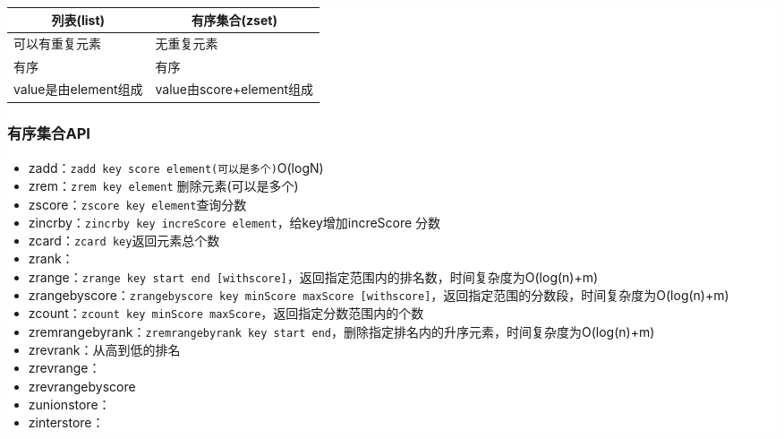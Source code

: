 | 列表(list)           | 有序集合(zset)           |
| -------------------- | ------------------------ |
| 可以有重复元素       | 无重复元素               |
| 有序                 | 有序                     |
| value是由element组成 | value由score+element组成 |

### 有序集合API

- zadd：`zadd key score element(可以是多个)`O(logN)
- zrem：`zrem key element` 删除元素(可以是多个)
- zscore：`zscore key element`查询分数
- zincrby：`zincrby key increScore element`，给key增加increScore 分数
- zcard：`zcard key`返回元素总个数
- zrank：
- zrange：`zrange key start end [withscore]`，返回指定范围内的排名数，时间复杂度为O(log(n)+m)
- zrangebyscore：`zrangebyscore key minScore maxScore [withscore]`，返回指定范围的分数段，时间复杂度为O(log(n)+m)
- zcount：`zcount key minScore maxScore`，返回指定分数范围内的个数
- zremrangebyrank：`zremrangebyrank key start end`，删除指定排名内的升序元素，时间复杂度为O(log(n)+m)
- zrevrank：从高到低的排名
- zrevrange：
- zrevrangebyscore
- zunionstore：
- zinterstore：